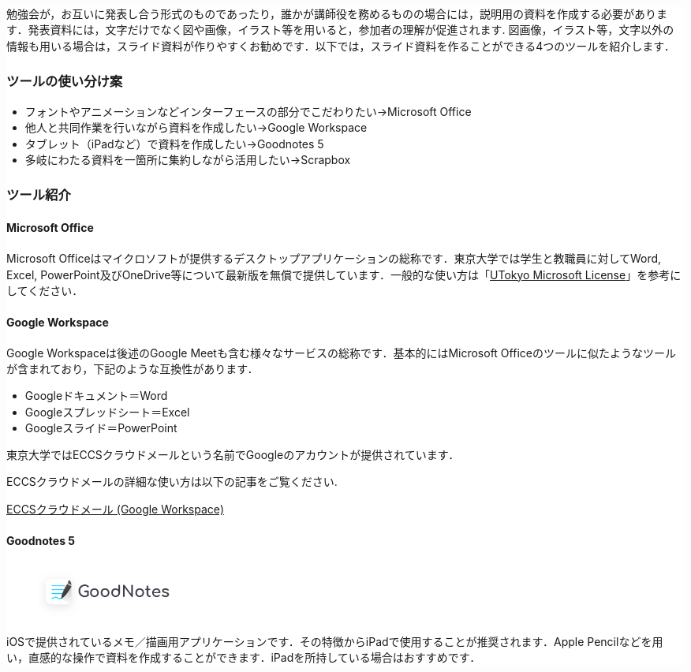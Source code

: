 勉強会が，お互いに発表し合う形式のものであったり，誰かが講師役を務めるものの場合には，説明用の資料を作成する必要があります．発表資料には，文字だけでなく図や画像，イラスト等を用いると，参加者の理解が促進されます. 図画像，イラスト等，文字以外の情報も用いる場合は，スライド資料が作りやすくお勧めです．以下では，スライド資料を作ることができる4つのツールを紹介します．


### ツールの使い分け案
* フォントやアニメーションなどインターフェースの部分でこだわりたい→Microsoft Office
* 他人と共同作業を行いながら資料を作成したい→Google Workspace
* タブレット（iPadなど）で資料を作成したい→Goodnotes 5
* 多岐にわたる資料を一箇所に集約しながら活用したい→Scrapbox


### ツール紹介
#### Microsoft Office

Microsoft Officeはマイクロソフトが提供するデスクトップアプリケーションの総称です．東京大学では学生と教職員に対してWord, Excel, PowerPoint及びOneDrive等について最新版を無償で提供しています．一般的な使い方は「[UTokyo Microsoft License](https://www.u-tokyo.ac.jp/adm/dics/ja/mslicense.html)」を参考にしてください．


#### Google Workspace

Google Workspaceは後述のGoogle Meetも含む様々なサービスの総称です．基本的にはMicrosoft Officeのツールに似たようなツールが含まれており，下記のような互換性があります．



* Googleドキュメント＝Word
* Googleスプレッドシート＝Excel
* Googleスライド＝PowerPoint

東京大学ではECCSクラウドメールという名前でGoogleのアカウントが提供されています．

ECCSクラウドメールの詳細な使い方は以下の記事をご覧ください.

[ECCSクラウドメール (Google Workspace)](/eccs_cloud_email)


#### Goodnotes 5

<figure>
<img src="image4.png" height="70px">
</figure>
iOSで提供されているメモ／描画用アプリケーションです．その特徴からiPadで使用することが推奨されます．Apple Pencilなどを用い，直感的な操作で資料を作成することができます．iPadを所持している場合はおすすめです．
